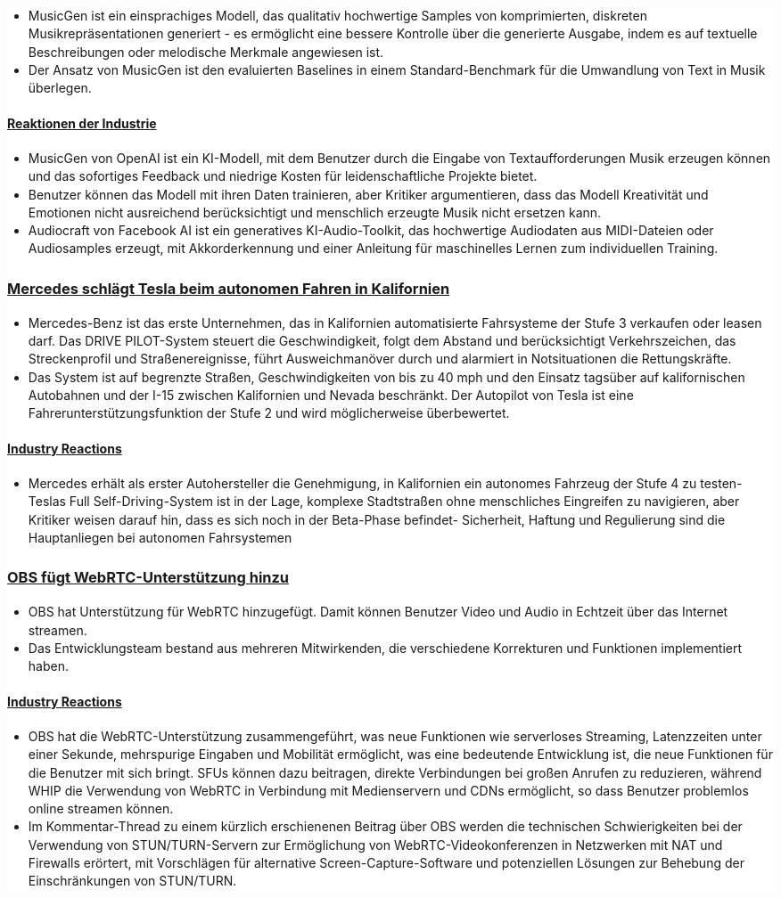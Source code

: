 - MusicGen ist ein einsprachiges Modell, das qualitativ hochwertige Samples von komprimierten, diskreten Musikrepräsentationen generiert - es ermöglicht eine bessere Kontrolle über die generierte Ausgabe, indem es auf textuelle Beschreibungen oder melodische Merkmale angewiesen ist.
- Der Ansatz von MusicGen ist den evaluierten Baselines in einem Standard-Benchmark für die Umwandlung von Text in Musik überlegen.

#### [Reaktionen der Industrie](http://news.ycombinator.com/item?id=36271926)

- MusicGen von OpenAI ist ein KI-Modell, mit dem Benutzer durch die Eingabe von Textaufforderungen Musik erzeugen können und das sofortiges Feedback und niedrige Kosten für leidenschaftliche Projekte bietet.
- Benutzer können das Modell mit ihren Daten trainieren, aber Kritiker argumentieren, dass das Modell Kreativität und Emotionen nicht ausreichend berücksichtigt und menschlich erzeugte Musik nicht ersetzen kann.
- Audiocraft von Facebook AI ist ein generatives KI-Audio-Toolkit, das hochwertige Audiodaten aus MIDI-Dateien oder Audiosamples erzeugt, mit Akkorderkennung und einer Anleitung für maschinelles Lernen zum individuellen Training.

### [Mercedes schlägt Tesla beim autonomen Fahren in Kalifornien](https://www.theregister.com/2023/06/09/mercedes_california_tesla/)

- Mercedes-Benz ist das erste Unternehmen, das in Kalifornien automatisierte Fahrsysteme der Stufe 3 verkaufen oder leasen darf. Das DRIVE PILOT-System steuert die Geschwindigkeit, folgt dem Abstand und berücksichtigt Verkehrszeichen, das Streckenprofil und Straßenereignisse, führt Ausweichmanöver durch und alarmiert in Notsituationen die Rettungskräfte.
- Das System ist auf begrenzte Straßen, Geschwindigkeiten von bis zu 40 mph und den Einsatz tagsüber auf kalifornischen Autobahnen und der I-15 zwischen Kalifornien und Nevada beschränkt. Der Autopilot von Tesla ist eine Fahrerunterstützungsfunktion der Stufe 2 und wird möglicherweise überbewertet.

#### [Industry Reactions](http://news.ycombinator.com/item?id=36270413)

- Mercedes erhält als erster Autohersteller die Genehmigung, in Kalifornien ein autonomes Fahrzeug der Stufe 4 zu testen- Teslas Full Self-Driving-System ist in der Lage, komplexe Stadtstraßen ohne menschliches Eingreifen zu navigieren, aber Kritiker weisen darauf hin, dass es sich noch in der Beta-Phase befindet- Sicherheit, Haftung und Regulierung sind die Hauptanliegen bei autonomen Fahrsystemen

### [OBS fügt WebRTC-Unterstützung hinzu](https://github.com/obsproject/obs-studio/commit/851a8c216e14617fb523951839f3bdb240e85141)

- OBS hat Unterstützung für WebRTC hinzugefügt. Damit können Benutzer Video und Audio in Echtzeit über das Internet streamen.
- Das Entwicklungsteam bestand aus mehreren Mitwirkenden, die verschiedene Korrekturen und Funktionen implementiert haben.

#### [Industry Reactions](http://news.ycombinator.com/item?id=36273075)

- OBS hat die WebRTC-Unterstützung zusammengeführt, was neue Funktionen wie serverloses Streaming, Latenzzeiten unter einer Sekunde, mehrspurige Eingaben und Mobilität ermöglicht, was eine bedeutende Entwicklung ist, die neue Funktionen für die Benutzer mit sich bringt. SFUs können dazu beitragen, direkte Verbindungen bei großen Anrufen zu reduzieren, während WHIP die Verwendung von WebRTC in Verbindung mit Medienservern und CDNs ermöglicht, so dass Benutzer problemlos online streamen können.
- Im Kommentar-Thread zu einem kürzlich erschienenen Beitrag über OBS werden die technischen Schwierigkeiten bei der Verwendung von STUN/TURN-Servern zur Ermöglichung von WebRTC-Videokonferenzen in Netzwerken mit NAT und Firewalls erörtert, mit Vorschlägen für alternative Screen-Capture-Software und potenziellen Lösungen zur Behebung der Einschränkungen von STUN/TURN.
